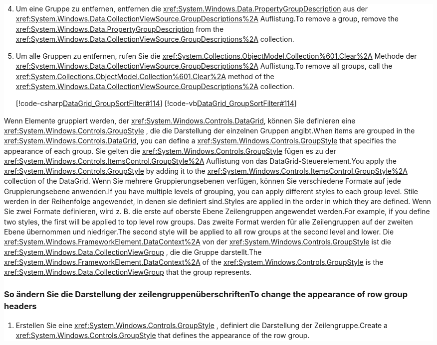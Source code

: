 4. <span data-ttu-id="8a1e5-135">Um eine Gruppe zu entfernen, entfernen die <xref:System.Windows.Data.PropertyGroupDescription> aus der <xref:System.Windows.Data.CollectionViewSource.GroupDescriptions%2A> Auflistung.</span><span class="sxs-lookup"><span data-stu-id="8a1e5-135">To remove a group, remove the <xref:System.Windows.Data.PropertyGroupDescription> from the <xref:System.Windows.Data.CollectionViewSource.GroupDescriptions%2A> collection.</span></span>

5. <span data-ttu-id="8a1e5-136">Um alle Gruppen zu entfernen, rufen Sie die <xref:System.Collections.ObjectModel.Collection%601.Clear%2A> Methode der <xref:System.Windows.Data.CollectionViewSource.GroupDescriptions%2A> Auflistung.</span><span class="sxs-lookup"><span data-stu-id="8a1e5-136">To remove all groups, call the <xref:System.Collections.ObjectModel.Collection%601.Clear%2A> method of the <xref:System.Windows.Data.CollectionViewSource.GroupDescriptions%2A> collection.</span></span>

    [!code-csharp[DataGrid_GroupSortFilter#114](~/samples/snippets/csharp/VS_Snippets_Wpf/DataGrid_GroupSortFilter/CS/MainWindow.xaml.cs#114)]
    [!code-vb[DataGrid_GroupSortFilter#114](~/samples/snippets/visualbasic/VS_Snippets_Wpf/DataGrid_GroupSortFilter/VB/MainWindow.xaml.vb#114)]

<span data-ttu-id="8a1e5-137">Wenn Elemente gruppiert werden, der <xref:System.Windows.Controls.DataGrid>, können Sie definieren eine <xref:System.Windows.Controls.GroupStyle> , die die Darstellung der einzelnen Gruppen angibt.</span><span class="sxs-lookup"><span data-stu-id="8a1e5-137">When items are grouped in the <xref:System.Windows.Controls.DataGrid>, you can define a <xref:System.Windows.Controls.GroupStyle> that specifies the appearance of each group.</span></span> <span data-ttu-id="8a1e5-138">Sie gelten die <xref:System.Windows.Controls.GroupStyle> fügen es zu der <xref:System.Windows.Controls.ItemsControl.GroupStyle%2A> Auflistung von das DataGrid-Steuerelement.</span><span class="sxs-lookup"><span data-stu-id="8a1e5-138">You apply the <xref:System.Windows.Controls.GroupStyle> by adding it to the <xref:System.Windows.Controls.ItemsControl.GroupStyle%2A> collection of the DataGrid.</span></span> <span data-ttu-id="8a1e5-139">Wenn Sie mehrere Gruppierungsebenen verfügen, können Sie verschiedene Formate auf jede Gruppierungsebene anwenden.</span><span class="sxs-lookup"><span data-stu-id="8a1e5-139">If you have multiple levels of grouping, you can apply different styles to each group level.</span></span> <span data-ttu-id="8a1e5-140">Stile werden in der Reihenfolge angewendet, in denen sie definiert sind.</span><span class="sxs-lookup"><span data-stu-id="8a1e5-140">Styles are applied in the order in which they are defined.</span></span> <span data-ttu-id="8a1e5-141">Wenn Sie zwei Formate definieren, wird z. B. die erste auf oberste Ebene Zeilengruppen angewendet werden.</span><span class="sxs-lookup"><span data-stu-id="8a1e5-141">For example, if you define two styles, the first will be applied to top level row groups.</span></span> <span data-ttu-id="8a1e5-142">Das zweite Format werden für alle Zeilengruppen auf der zweiten Ebene übernommen und niedriger.</span><span class="sxs-lookup"><span data-stu-id="8a1e5-142">The second style will be applied to all row groups at the second level and lower.</span></span> <span data-ttu-id="8a1e5-143">Die <xref:System.Windows.FrameworkElement.DataContext%2A> von der <xref:System.Windows.Controls.GroupStyle> ist die <xref:System.Windows.Data.CollectionViewGroup> , die die Gruppe darstellt.</span><span class="sxs-lookup"><span data-stu-id="8a1e5-143">The <xref:System.Windows.FrameworkElement.DataContext%2A> of the <xref:System.Windows.Controls.GroupStyle> is the <xref:System.Windows.Data.CollectionViewGroup> that the group represents.</span></span>

### <a name="to-change-the-appearance-of-row-group-headers"></a><span data-ttu-id="8a1e5-144">So ändern Sie die Darstellung der zeilengruppenüberschriften</span><span class="sxs-lookup"><span data-stu-id="8a1e5-144">To change the appearance of row group headers</span></span>

1. <span data-ttu-id="8a1e5-145">Erstellen Sie eine <xref:System.Windows.Controls.GroupStyle> , definiert die Darstellung der Zeilengruppe.</span><span class="sxs-lookup"><span data-stu-id="8a1e5-145">Create a <xref:System.Windows.Controls.GroupStyle> that defines the appearance of the row group.</span></span>
